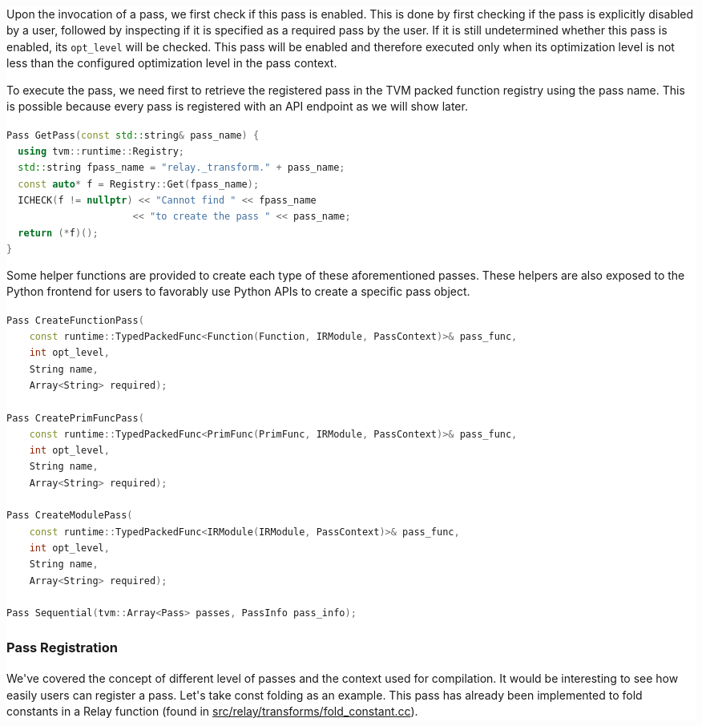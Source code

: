 Upon the invocation of a pass, we first check if this pass is enabled.
This is done by first checking if the pass is explicitly disabled by a
user, followed by inspecting if it is specified as a required pass by
the user. If it is still undetermined whether this pass is enabled, its
`opt_level` will be checked. This pass will be enabled and therefore
executed only when its optimization level is not less than the
configured optimization level in the pass context.

To execute the pass, we need first to retrieve the registered pass in
the TVM packed function registry using the pass name. This is possible
because every pass is registered with an API endpoint as we will show
later.

``` c++
Pass GetPass(const std::string& pass_name) {
  using tvm::runtime::Registry;
  std::string fpass_name = "relay._transform." + pass_name;
  const auto* f = Registry::Get(fpass_name);
  ICHECK(f != nullptr) << "Cannot find " << fpass_name
                      << "to create the pass " << pass_name;
  return (*f)();
}
```

Some helper functions are provided to create each type of these
aforementioned passes. These helpers are also exposed to the Python
frontend for users to favorably use Python APIs to create a specific
pass object.

``` c++
Pass CreateFunctionPass(
    const runtime::TypedPackedFunc<Function(Function, IRModule, PassContext)>& pass_func,
    int opt_level,
    String name,
    Array<String> required);

Pass CreatePrimFuncPass(
    const runtime::TypedPackedFunc<PrimFunc(PrimFunc, IRModule, PassContext)>& pass_func,
    int opt_level,
    String name,
    Array<String> required);

Pass CreateModulePass(
    const runtime::TypedPackedFunc<IRModule(IRModule, PassContext)>& pass_func,
    int opt_level,
    String name,
    Array<String> required);

Pass Sequential(tvm::Array<Pass> passes, PassInfo pass_info);
```

### Pass Registration

We\'ve covered the concept of different level of passes and the context
used for compilation. It would be interesting to see how easily users
can register a pass. Let\'s take const folding as an example. This pass
has already been implemented to fold constants in a Relay function
(found in
[src/relay/transforms/fold_constant.cc](https://github.com/apache/tvm/blob/main/src/relay/transforms/fold_constant.cc)).
